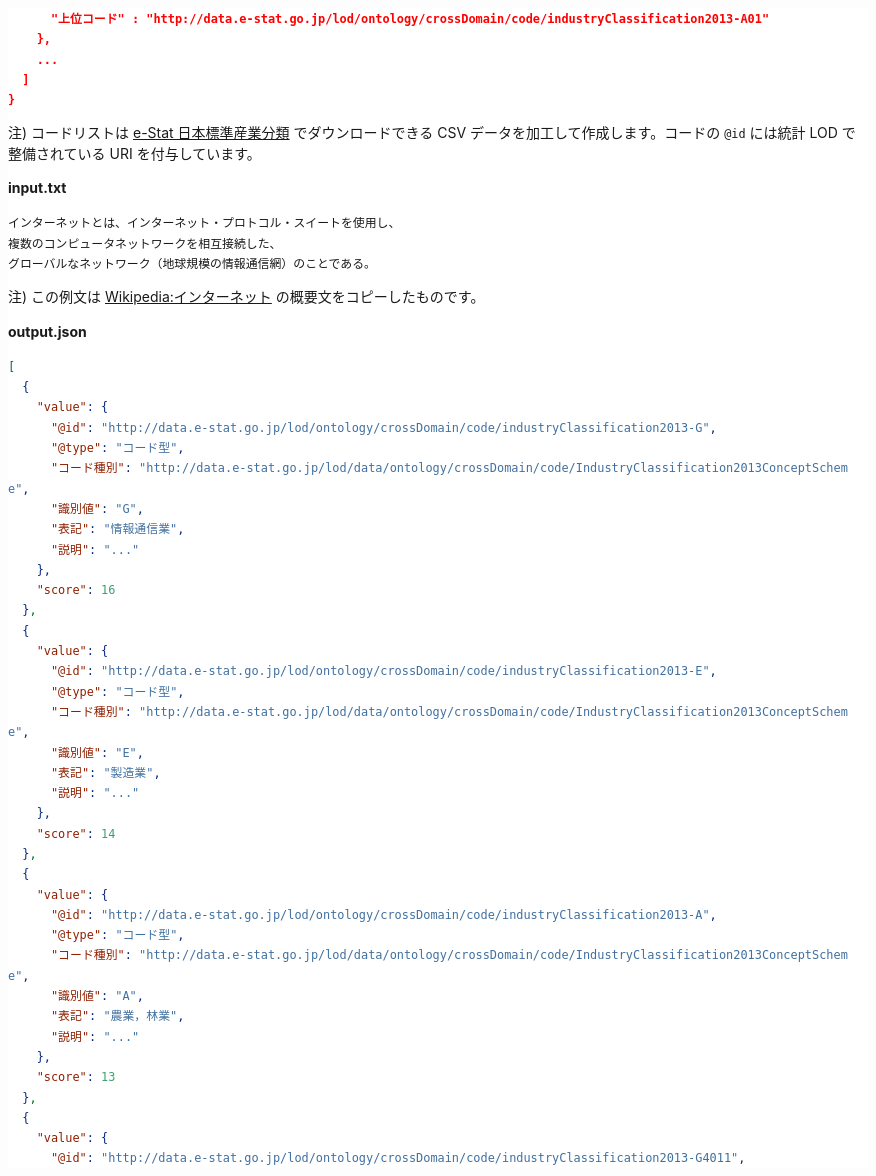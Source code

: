 ```codelist.json
      "上位コード" : "http://data.e-stat.go.jp/lod/ontology/crossDomain/code/industryClassification2013-A01"
    },
    ...
  ]
}
```

注) コードリストは [e-Stat 日本標準産業分類](https://www.e-stat.go.jp/classifications/terms/10) でダウンロードできる CSV データを加工して作成します。コードの `@id` には統計 LOD で整備されている URI を付与しています。

**input.txt**

```input.txt
インターネットとは、インターネット・プロトコル・スイートを使用し、
複数のコンピュータネットワークを相互接続した、
グローバルなネットワーク（地球規模の情報通信網）のことである。
```

注) この例文は [Wikipedia:インターネット](https://ja.wikipedia.org/wiki/%E3%82%A4%E3%83%B3%E3%82%BF%E3%83%BC%E3%83%8D%E3%83%83%E3%83%88) の概要文をコピーしたものです。

**output.json**

```output.json
[
  {
    "value": {
      "@id": "http://data.e-stat.go.jp/lod/ontology/crossDomain/code/industryClassification2013-G",
      "@type": "コード型",
      "コード種別": "http://data.e-stat.go.jp/lod/data/ontology/crossDomain/code/IndustryClassification2013ConceptScheme",
      "識別値": "G",
      "表記": "情報通信業",
      "説明": "..."
    },
    "score": 16
  },
  {
    "value": {
      "@id": "http://data.e-stat.go.jp/lod/ontology/crossDomain/code/industryClassification2013-E",
      "@type": "コード型",
      "コード種別": "http://data.e-stat.go.jp/lod/data/ontology/crossDomain/code/IndustryClassification2013ConceptScheme",
      "識別値": "E",
      "表記": "製造業",
      "説明": "..."
    },
    "score": 14
  },
  {
    "value": {
      "@id": "http://data.e-stat.go.jp/lod/ontology/crossDomain/code/industryClassification2013-A",
      "@type": "コード型",
      "コード種別": "http://data.e-stat.go.jp/lod/data/ontology/crossDomain/code/IndustryClassification2013ConceptScheme",
      "識別値": "A",
      "表記": "農業，林業",
      "説明": "..."
    },
    "score": 13
  },
  {
    "value": {
      "@id": "http://data.e-stat.go.jp/lod/ontology/crossDomain/code/industryClassification2013-G4011",
```